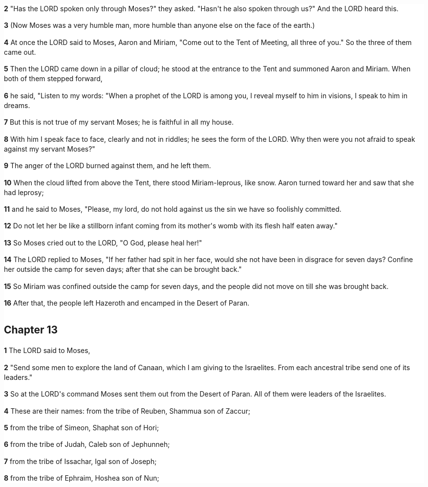 **2** "Has the LORD spoken only through Moses?" they asked. "Hasn't he also spoken through us?" And the LORD heard this.

**3** (Now Moses was a very humble man, more humble than anyone else on the face of the earth.)

**4** At once the LORD said to Moses, Aaron and Miriam, "Come out to the Tent of Meeting, all three of you." So the three of them came out.

**5** Then the LORD came down in a pillar of cloud; he stood at the entrance to the Tent and summoned Aaron and Miriam. When both of them stepped forward,

**6** he said, "Listen to my words: "When a prophet of the LORD is among you, I reveal myself to him in visions, I speak to him in dreams.

**7** But this is not true of my servant Moses; he is faithful in all my house.

**8** With him I speak face to face, clearly and not in riddles; he sees the form of the LORD. Why then were you not afraid to speak against my servant Moses?"

**9** The anger of the LORD burned against them, and he left them.

**10** When the cloud lifted from above the Tent, there stood Miriam-leprous, like snow. Aaron turned toward her and saw that she had leprosy;

**11** and he said to Moses, "Please, my lord, do not hold against us the sin we have so foolishly committed.

**12** Do not let her be like a stillborn infant coming from its mother's womb with its flesh half eaten away."

**13** So Moses cried out to the LORD, "O God, please heal her!"

**14** The LORD replied to Moses, "If her father had spit in her face, would she not have been in disgrace for seven days? Confine her outside the camp for seven days; after that she can be brought back."

**15** So Miriam was confined outside the camp for seven days, and the people did not move on till she was brought back.

**16** After that, the people left Hazeroth and encamped in the Desert of Paran.

## Chapter 13

**1** The LORD said to Moses,

**2** "Send some men to explore the land of Canaan, which I am giving to the Israelites. From each ancestral tribe send one of its leaders."

**3** So at the LORD's command Moses sent them out from the Desert of Paran. All of them were leaders of the Israelites.

**4** These are their names: from the tribe of Reuben, Shammua son of Zaccur;

**5** from the tribe of Simeon, Shaphat son of Hori;

**6** from the tribe of Judah, Caleb son of Jephunneh;

**7** from the tribe of Issachar, Igal son of Joseph;

**8** from the tribe of Ephraim, Hoshea son of Nun;

